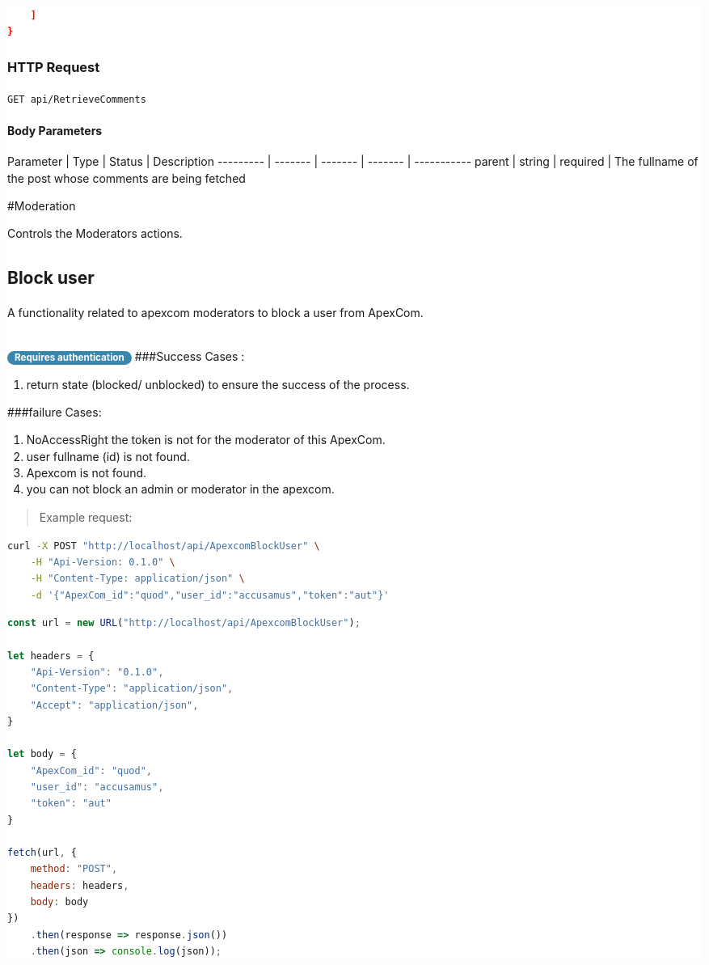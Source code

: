 ```json
    ]
}
```

### HTTP Request
`GET api/RetrieveComments`

#### Body Parameters

Parameter | Type | Status | Description
--------- | ------- | ------- | ------- | -----------
    parent | string |  required  | The fullname of the post whose comments are being fetched



#Moderation

Controls the Moderators actions.

## Block user
A functionality related to apexcom moderators to block a user from ApexCom.

<br><small style="padding: 1px 9px 2px;font-weight: bold;white-space: nowrap;color: #ffffff;-webkit-border-radius: 9px;-moz-border-radius: 9px;border-radius: 9px;background-color: #3a87ad;">Requires authentication</small>
###Success Cases :
1) return state (blocked/ unblocked) to ensure the success of the process.

###failure Cases:
1) NoAccessRight the token is not for the moderator of this ApexCom.
2) user fullname (id) is not found.
3) Apexcom is not found.
4) you can not block an admin or moderator in the apexcom.

> Example request:

```bash
curl -X POST "http://localhost/api/ApexcomBlockUser" \
    -H "Api-Version: 0.1.0" \
    -H "Content-Type: application/json" \
    -d '{"ApexCom_id":"quod","user_id":"accusamus","token":"aut"}'

```

```javascript
const url = new URL("http://localhost/api/ApexcomBlockUser");

let headers = {
    "Api-Version": "0.1.0",
    "Content-Type": "application/json",
    "Accept": "application/json",
}

let body = {
    "ApexCom_id": "quod",
    "user_id": "accusamus",
    "token": "aut"
}

fetch(url, {
    method: "POST",
    headers: headers,
    body: body
})
    .then(response => response.json())
    .then(json => console.log(json));
```
